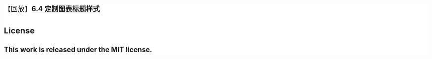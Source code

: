 【回放】[**6.4 定制图表标题样式**](https://nbviewer.jupyter.org/github/xinychen/latex-cookbook/blob/main/chapter-6/section4.ipynb)

### License

<div class="alert alert-block alert-danger">
<b>This work is released under the MIT license.</b>
</div>
